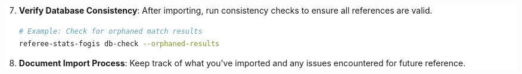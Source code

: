 7. **Verify Database Consistency**: After importing, run consistency checks to ensure all references are valid.
   ```bash
   # Example: Check for orphaned match results
   referee-stats-fogis db-check --orphaned-results
   ```

8. **Document Import Process**: Keep track of what you've imported and any issues encountered for future reference.
